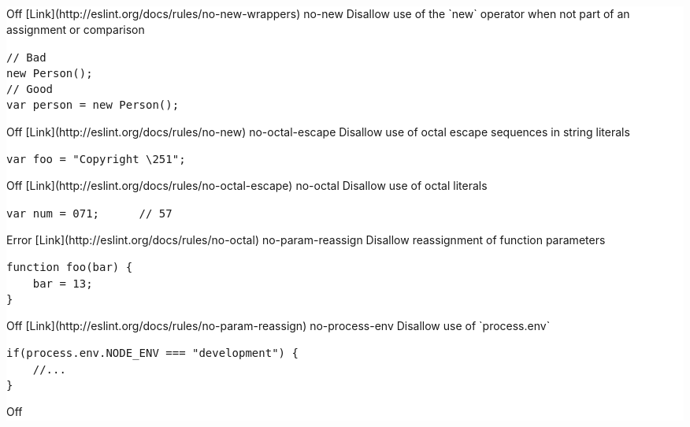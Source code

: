 </td>
<td>Off</td>
<td>[Link](http://eslint.org/docs/rules/no-new-wrappers)</td>
</tr>
<tr>
<td>no-new</td>
<td>Disallow use of the `new` operator when not part of an assignment or comparison</td>
<td>
<pre>
// Bad
new Person();
// Good
var person = new Person();
</pre>
</td>
<td>Off</td>
<td>[Link](http://eslint.org/docs/rules/no-new)</td>
</tr>
<tr>
<td>no-octal-escape</td>
<td>Disallow use of octal escape sequences in string literals</td>
<td>
<pre>
var foo = "Copyright \251";
</pre>
</td>
<td>Off</td>
<td>[Link](http://eslint.org/docs/rules/no-octal-escape)</td>
</tr>
<tr>
<td>no-octal</td>
<td>Disallow use of octal literals</td>
<td>
<pre>
var num = 071;      // 57
</pre>
</td>
<td>Error</td>
<td>[Link](http://eslint.org/docs/rules/no-octal)</td>
</tr>
<tr>
<td>no-param-reassign</td>
<td>Disallow reassignment of function parameters</td>
<td>
<pre>
function foo(bar) {
    bar = 13;
}
</pre>
</td>
<td>Off</td>
<td>[Link](http://eslint.org/docs/rules/no-param-reassign)</td>
</tr>
<tr>
<td>no-process-env</td>
<td>Disallow use of `process.env`</td>
<td>
<pre>
if(process.env.NODE_ENV === "development") {
    //...
}
</pre>
</td>
<td>Off</td>